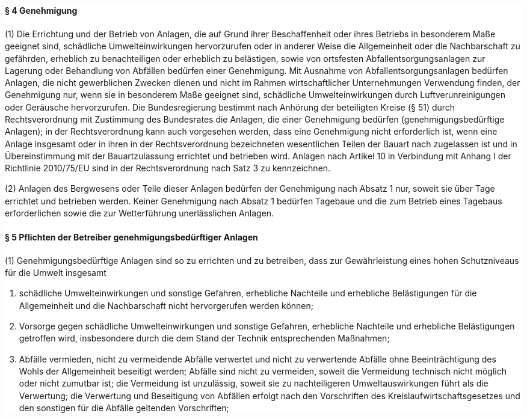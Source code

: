 
#### § 4 Genehmigung

(1) Die Errichtung und der Betrieb von Anlagen, die auf Grund ihrer
Beschaffenheit oder ihres Betriebs in besonderem Maße geeignet sind,
schädliche Umwelteinwirkungen hervorzurufen oder in anderer Weise die
Allgemeinheit oder die Nachbarschaft zu gefährden, erheblich zu
benachteiligen oder erheblich zu belästigen, sowie von ortsfesten
Abfallentsorgungsanlagen zur Lagerung oder Behandlung von Abfällen
bedürfen einer Genehmigung. Mit Ausnahme von Abfallentsorgungsanlagen
bedürfen Anlagen, die nicht gewerblichen Zwecken dienen und nicht im
Rahmen wirtschaftlicher Unternehmungen Verwendung finden, der
Genehmigung nur, wenn sie in besonderem Maße geeignet sind, schädliche
Umwelteinwirkungen durch Luftverunreinigungen oder Geräusche
hervorzurufen. Die Bundesregierung bestimmt nach Anhörung der
beteiligten Kreise (§ 51) durch Rechtsverordnung mit Zustimmung des
Bundesrates die Anlagen, die einer Genehmigung bedürfen
(genehmigungsbedürftige Anlagen); in der Rechtsverordnung kann auch
vorgesehen werden, dass eine Genehmigung nicht erforderlich ist, wenn
eine Anlage insgesamt oder in ihren in der Rechtsverordnung
bezeichneten wesentlichen Teilen der Bauart nach zugelassen ist und in
Übereinstimmung mit der Bauartzulassung errichtet und betrieben wird.
Anlagen nach Artikel 10 in Verbindung mit Anhang I der Richtlinie
2010/75/EU sind in der Rechtsverordnung nach Satz 3 zu kennzeichnen.

(2) Anlagen des Bergwesens oder Teile dieser Anlagen bedürfen der
Genehmigung nach Absatz 1 nur, soweit sie über Tage errichtet und
betrieben werden. Keiner Genehmigung nach Absatz 1 bedürfen Tagebaue
und die zum Betrieb eines Tagebaus erforderlichen sowie die zur
Wetterführung unerlässlichen Anlagen.


#### § 5 Pflichten der Betreiber genehmigungsbedürftiger Anlagen

(1) Genehmigungsbedürftige Anlagen sind so zu errichten und zu
betreiben, dass zur Gewährleistung eines hohen Schutzniveaus für die
Umwelt insgesamt

1.  schädliche Umwelteinwirkungen und sonstige Gefahren, erhebliche
    Nachteile und erhebliche Belästigungen für die Allgemeinheit und die
    Nachbarschaft nicht hervorgerufen werden können;


2.  Vorsorge gegen schädliche Umwelteinwirkungen und sonstige Gefahren,
    erhebliche Nachteile und erhebliche Belästigungen getroffen wird,
    insbesondere durch die dem Stand der Technik entsprechenden Maßnahmen;


3.  Abfälle vermieden, nicht zu vermeidende Abfälle verwertet und nicht zu
    verwertende Abfälle ohne Beeinträchtigung des Wohls der Allgemeinheit
    beseitigt werden; Abfälle sind nicht zu vermeiden, soweit die
    Vermeidung technisch nicht möglich oder nicht zumutbar ist; die
    Vermeidung ist unzulässig, soweit sie zu nachteiligeren
    Umweltauswirkungen führt als die Verwertung; die Verwertung und
    Beseitigung von Abfällen erfolgt nach den Vorschriften des
    Kreislaufwirtschaftsgesetzes und den sonstigen für die Abfälle
    geltenden Vorschriften;
